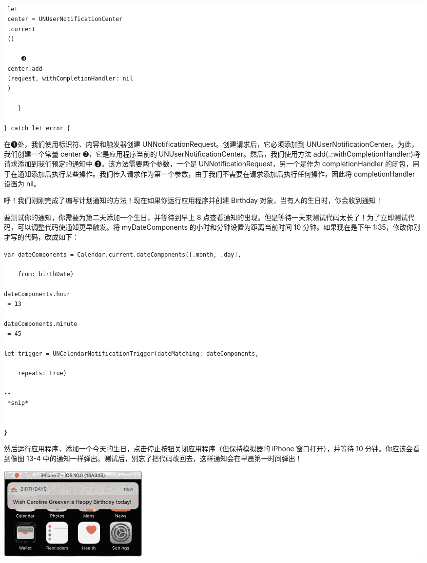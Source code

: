 ```
 let
 center = UNUserNotificationCenter
 .current
 ()

     ➌
 center.add
 (request, withCompletionHandler: nil
 )

    }

} catch let error {

```

在➊处，我们使用标识符、内容和触发器创建 UNNotificationRequest。创建请求后，它必须添加到 UNUserNotificationCenter。为此，我们创建一个常量 center ➋，它是应用程序当前的 UNUserNotificationCenter。然后，我们使用方法 add(_:withCompletionHandler:)将请求添加到我们预定的通知中 ➌。该方法需要两个参数，一个是 UNNotificationRequest，另一个是作为 completionHandler 的闭包，用于在通知添加后执行某些操作。我们传入请求作为第一个参数，由于我们不需要在请求添加后执行任何操作，因此将 completionHandler 设置为 nil。

呼！我们刚刚完成了编写计划通知的方法！现在如果你运行应用程序并创建 Birthday 对象，当有人的生日时，你会收到通知！

要测试你的通知，你需要为第二天添加一个生日，并等待到早上 8 点查看通知的出现。但是等待一天来测试代码太长了！为了立即测试代码，可以调整代码使通知更早触发。将 myDateComponents 的小时和分钟设置为距离当前时间 10 分钟。如果现在是下午 1:35，修改你刚才写的代码，改成如下：

```
var dateComponents = Calendar.current.dateComponents([.month, .day],

    from: birthDate)

dateComponents.hour
 = 13

dateComponents.minute
 = 45

let trigger = UNCalendarNotificationTrigger(dateMatching: dateComponents,

    repeats: true)

--
 *snip* 
 --

}

```

然后运行应用程序，添加一个今天的生日，点击停止按钮关闭应用程序（但保持模拟器的 iPhone 窗口打开），并等待 10 分钟。你应该会看到像图 13-4 中的通知一样弹出。测试后，别忘了把代码改回去，这样通知会在早晨第一时间弹出！

![](img/Image00267.jpg)
